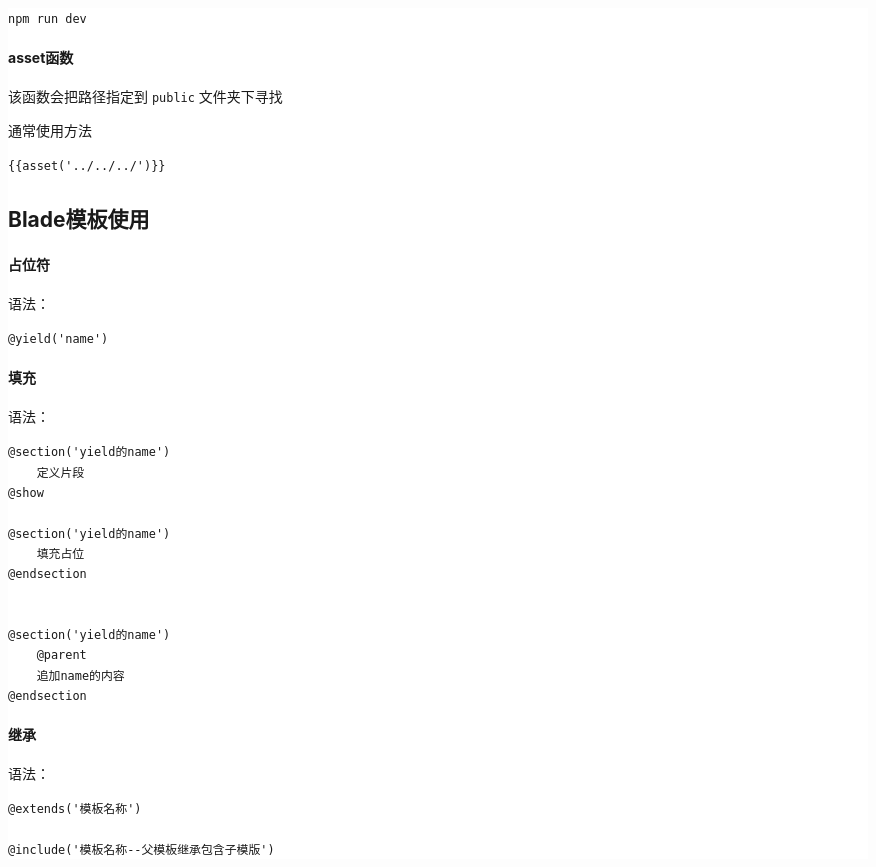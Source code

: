 ```
npm run dev
```





#### asset函数

该函数会把路径指定到 `public` 文件夹下寻找

通常使用方法

```
{{asset('../../../')}}
```





## Blade模板使用

#### 占位符

语法：

```
@yield('name')
```



#### 填充

语法：

```
@section('yield的name')
	定义片段
@show

@section('yield的name')
	填充占位
@endsection


@section('yield的name')
	@parent
	追加name的内容
@endsection	
```



#### 继承

语法：

```
@extends('模板名称')

@include('模板名称--父模板继承包含子模版')  
```

